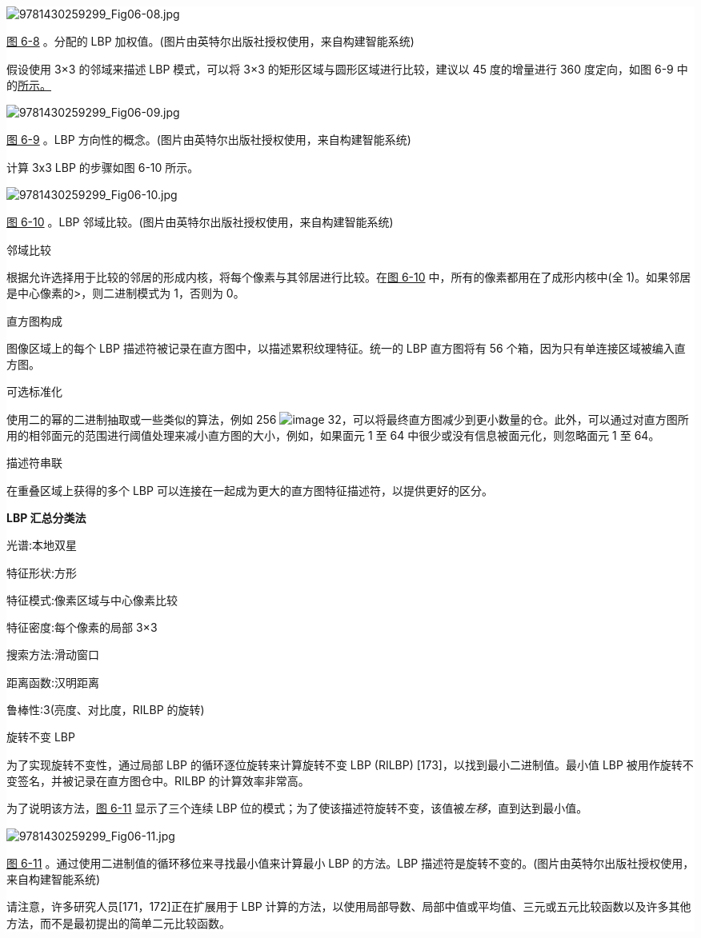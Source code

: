 ![9781430259299_Fig06-08.jpg](img/images/9781430259299_Fig06-08.jpg)

[图 6-8](#_Fig8) 。分配的 LBP 加权值。(图片由英特尔出版社授权使用，来自构建智能系统)

假设使用 3×3 的邻域来描述 LBP 模式，可以将 3×3 的矩形区域与圆形区域进行比较，建议以 45 度的增量进行 360 度定向，如图 6-9 中的[所示。](#Fig9)

![9781430259299_Fig06-09.jpg](img/images/9781430259299_Fig06-09.jpg)

[图 6-9](#_Fig9) 。LBP 方向性的概念。(图片由英特尔出版社授权使用，来自构建智能系统)

计算 3x3 LBP 的步骤如图 6-10 所示。

![9781430259299_Fig06-10.jpg](img/images/9781430259299_Fig06-10.jpg)

[图 6-10](#_Fig10) 。LBP 邻域比较。(图片由英特尔出版社授权使用，来自构建智能系统)

邻域比较

根据允许选择用于比较的邻居的形成内核，将每个像素与其邻居进行比较。在[图 6-10](#Fig10) 中，所有的像素都用在了成形内核中(全 1)。如果邻居是中心像素的>，则二进制模式为 1，否则为 0。

直方图构成

图像区域上的每个 LBP 描述符被记录在直方图中，以描述累积纹理特征。统一的 LBP 直方图将有 56 个箱，因为只有单连接区域被编入直方图。

可选标准化

使用二的幂的二进制抽取或一些类似的算法，例如 256 ![image](img/images/arrow.jpg) 32，可以将最终直方图减少到更小数量的仓。此外，可以通过对直方图所用的相邻面元的范围进行阈值处理来减小直方图的大小，例如，如果面元 1 至 64 中很少或没有信息被面元化，则忽略面元 1 至 64。

描述符串联

在重叠区域上获得的多个 LBP 可以连接在一起成为更大的直方图特征描述符，以提供更好的区分。

**LBP 汇总分类法**

光谱:本地双星

特征形状:方形

特征模式:像素区域与中心像素比较

特征密度:每个像素的局部 3×3

搜索方法:滑动窗口

距离函数:汉明距离

鲁棒性:3(亮度、对比度，RILBP 的旋转)

旋转不变 LBP

为了实现旋转不变性，通过局部 LBP 的循环逐位旋转来计算旋转不变 LBP (RILBP) [173]，以找到最小二进制值。最小值 LBP 被用作旋转不变签名，并被记录在直方图仓中。RILBP 的计算效率非常高。

为了说明该方法，[图 6-11](#Fig11) 显示了三个连续 LBP 位的模式；为了使该描述符旋转不变，该值被*左移*，直到达到最小值。

![9781430259299_Fig06-11.jpg](img/images/9781430259299_Fig06-11.jpg)

[图 6-11](#_Fig11) 。通过使用二进制值的循环移位来寻找最小值来计算最小 LBP 的方法。LBP 描述符是旋转不变的。(图片由英特尔出版社授权使用，来自构建智能系统)

请注意，许多研究人员[171，172]正在扩展用于 LBP 计算的方法，以使用局部导数、局部中值或平均值、三元或五元比较函数以及许多其他方法，而不是最初提出的简单二元比较函数。
